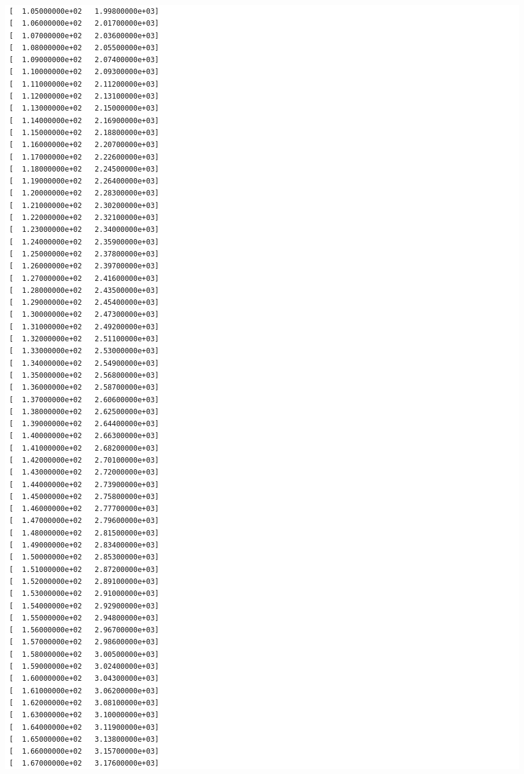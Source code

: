 ```
 [  1.05000000e+02   1.99800000e+03]
 [  1.06000000e+02   2.01700000e+03]
 [  1.07000000e+02   2.03600000e+03]
 [  1.08000000e+02   2.05500000e+03]
 [  1.09000000e+02   2.07400000e+03]
 [  1.10000000e+02   2.09300000e+03]
 [  1.11000000e+02   2.11200000e+03]
 [  1.12000000e+02   2.13100000e+03]
 [  1.13000000e+02   2.15000000e+03]
 [  1.14000000e+02   2.16900000e+03]
 [  1.15000000e+02   2.18800000e+03]
 [  1.16000000e+02   2.20700000e+03]
 [  1.17000000e+02   2.22600000e+03]
 [  1.18000000e+02   2.24500000e+03]
 [  1.19000000e+02   2.26400000e+03]
 [  1.20000000e+02   2.28300000e+03]
 [  1.21000000e+02   2.30200000e+03]
 [  1.22000000e+02   2.32100000e+03]
 [  1.23000000e+02   2.34000000e+03]
 [  1.24000000e+02   2.35900000e+03]
 [  1.25000000e+02   2.37800000e+03]
 [  1.26000000e+02   2.39700000e+03]
 [  1.27000000e+02   2.41600000e+03]
 [  1.28000000e+02   2.43500000e+03]
 [  1.29000000e+02   2.45400000e+03]
 [  1.30000000e+02   2.47300000e+03]
 [  1.31000000e+02   2.49200000e+03]
 [  1.32000000e+02   2.51100000e+03]
 [  1.33000000e+02   2.53000000e+03]
 [  1.34000000e+02   2.54900000e+03]
 [  1.35000000e+02   2.56800000e+03]
 [  1.36000000e+02   2.58700000e+03]
 [  1.37000000e+02   2.60600000e+03]
 [  1.38000000e+02   2.62500000e+03]
 [  1.39000000e+02   2.64400000e+03]
 [  1.40000000e+02   2.66300000e+03]
 [  1.41000000e+02   2.68200000e+03]
 [  1.42000000e+02   2.70100000e+03]
 [  1.43000000e+02   2.72000000e+03]
 [  1.44000000e+02   2.73900000e+03]
 [  1.45000000e+02   2.75800000e+03]
 [  1.46000000e+02   2.77700000e+03]
 [  1.47000000e+02   2.79600000e+03]
 [  1.48000000e+02   2.81500000e+03]
 [  1.49000000e+02   2.83400000e+03]
 [  1.50000000e+02   2.85300000e+03]
 [  1.51000000e+02   2.87200000e+03]
 [  1.52000000e+02   2.89100000e+03]
 [  1.53000000e+02   2.91000000e+03]
 [  1.54000000e+02   2.92900000e+03]
 [  1.55000000e+02   2.94800000e+03]
 [  1.56000000e+02   2.96700000e+03]
 [  1.57000000e+02   2.98600000e+03]
 [  1.58000000e+02   3.00500000e+03]
 [  1.59000000e+02   3.02400000e+03]
 [  1.60000000e+02   3.04300000e+03]
 [  1.61000000e+02   3.06200000e+03]
 [  1.62000000e+02   3.08100000e+03]
 [  1.63000000e+02   3.10000000e+03]
 [  1.64000000e+02   3.11900000e+03]
 [  1.65000000e+02   3.13800000e+03]
 [  1.66000000e+02   3.15700000e+03]
 [  1.67000000e+02   3.17600000e+03]
```